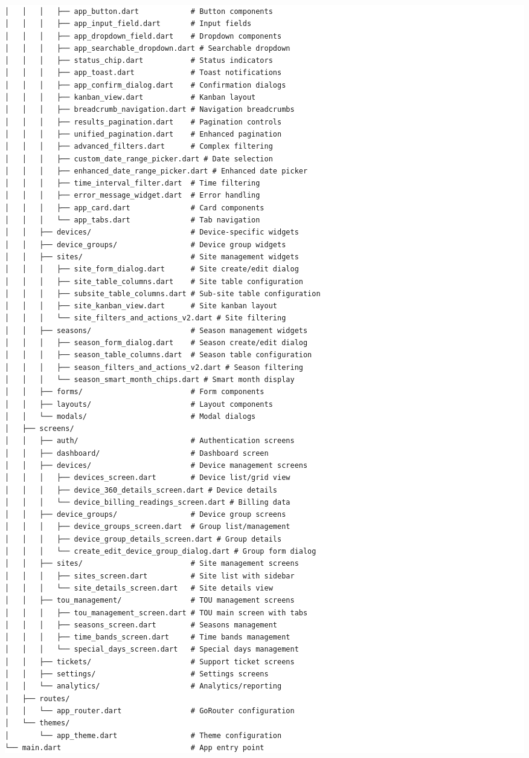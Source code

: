 ```
│   │   │   ├── app_button.dart            # Button components
│   │   │   ├── app_input_field.dart       # Input fields
│   │   │   ├── app_dropdown_field.dart    # Dropdown components
│   │   │   ├── app_searchable_dropdown.dart # Searchable dropdown
│   │   │   ├── status_chip.dart           # Status indicators
│   │   │   ├── app_toast.dart             # Toast notifications
│   │   │   ├── app_confirm_dialog.dart    # Confirmation dialogs
│   │   │   ├── kanban_view.dart           # Kanban layout
│   │   │   ├── breadcrumb_navigation.dart # Navigation breadcrumbs
│   │   │   ├── results_pagination.dart    # Pagination controls
│   │   │   ├── unified_pagination.dart    # Enhanced pagination
│   │   │   ├── advanced_filters.dart      # Complex filtering
│   │   │   ├── custom_date_range_picker.dart # Date selection
│   │   │   ├── enhanced_date_range_picker.dart # Enhanced date picker
│   │   │   ├── time_interval_filter.dart  # Time filtering
│   │   │   ├── error_message_widget.dart  # Error handling
│   │   │   ├── app_card.dart              # Card components
│   │   │   └── app_tabs.dart              # Tab navigation
│   │   ├── devices/                       # Device-specific widgets
│   │   ├── device_groups/                 # Device group widgets
│   │   ├── sites/                         # Site management widgets
│   │   │   ├── site_form_dialog.dart      # Site create/edit dialog
│   │   │   ├── site_table_columns.dart    # Site table configuration
│   │   │   ├── subsite_table_columns.dart # Sub-site table configuration
│   │   │   ├── site_kanban_view.dart      # Site kanban layout
│   │   │   └── site_filters_and_actions_v2.dart # Site filtering
│   │   ├── seasons/                       # Season management widgets
│   │   │   ├── season_form_dialog.dart    # Season create/edit dialog
│   │   │   ├── season_table_columns.dart  # Season table configuration
│   │   │   ├── season_filters_and_actions_v2.dart # Season filtering
│   │   │   └── season_smart_month_chips.dart # Smart month display
│   │   ├── forms/                         # Form components
│   │   ├── layouts/                       # Layout components
│   │   └── modals/                        # Modal dialogs
│   ├── screens/
│   │   ├── auth/                          # Authentication screens
│   │   ├── dashboard/                     # Dashboard screen
│   │   ├── devices/                       # Device management screens
│   │   │   ├── devices_screen.dart        # Device list/grid view
│   │   │   ├── device_360_details_screen.dart # Device details
│   │   │   └── device_billing_readings_screen.dart # Billing data
│   │   ├── device_groups/                 # Device group screens
│   │   │   ├── device_groups_screen.dart  # Group list/management
│   │   │   ├── device_group_details_screen.dart # Group details
│   │   │   └── create_edit_device_group_dialog.dart # Group form dialog
│   │   ├── sites/                         # Site management screens
│   │   │   ├── sites_screen.dart          # Site list with sidebar
│   │   │   └── site_details_screen.dart   # Site details view
│   │   ├── tou_management/                # TOU management screens
│   │   │   ├── tou_management_screen.dart # TOU main screen with tabs
│   │   │   ├── seasons_screen.dart        # Seasons management
│   │   │   ├── time_bands_screen.dart     # Time bands management
│   │   │   └── special_days_screen.dart   # Special days management
│   │   ├── tickets/                       # Support ticket screens
│   │   ├── settings/                      # Settings screens
│   │   └── analytics/                     # Analytics/reporting
│   ├── routes/
│   │   └── app_router.dart                # GoRouter configuration
│   └── themes/
│       └── app_theme.dart                 # Theme configuration
└── main.dart                              # App entry point
```
